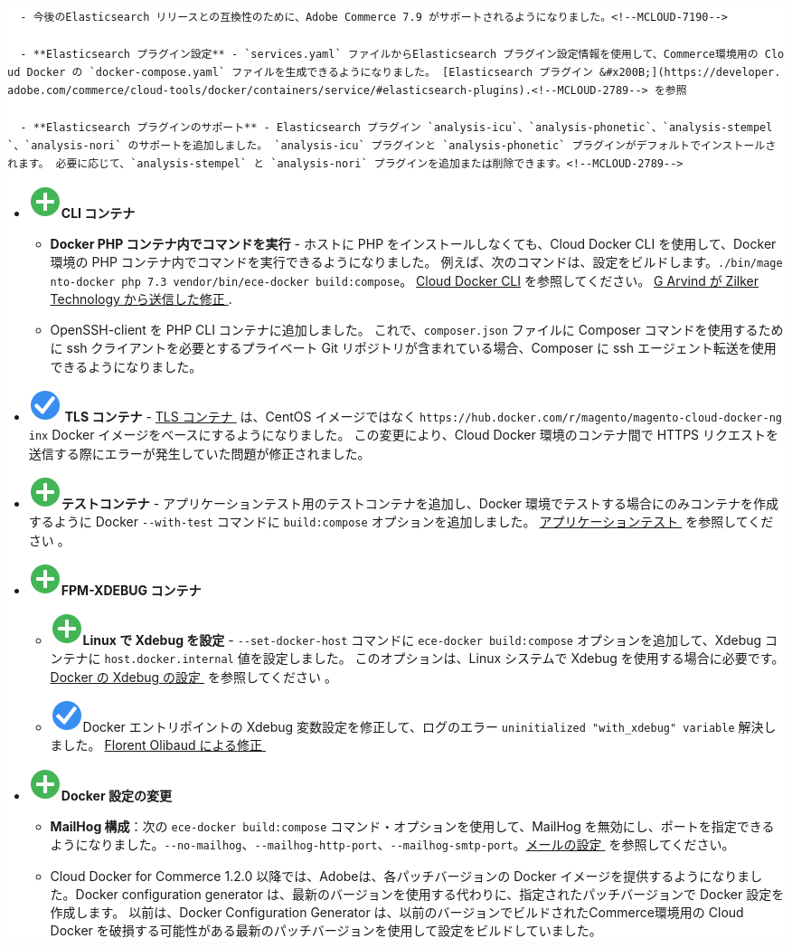       - 今後のElasticsearch リリースとの互換性のために、Adobe Commerce 7.9 がサポートされるようになりました。<!--MCLOUD-7190-->

      - **Elasticsearch プラグイン設定** - `services.yaml` ファイルからElasticsearch プラグイン設定情報を使用して、Commerce環境用の Cloud Docker の `docker-compose.yaml` ファイルを生成できるようになりました。 [Elasticsearch プラグイン &#x200B;](https://developer.adobe.com/commerce/cloud-tools/docker/containers/service/#elasticsearch-plugins).<!--MCLOUD-2789--> を参照

      - **Elasticsearch プラグインのサポート** - Elasticsearch プラグイン `analysis-icu`、`analysis-phonetic`、`analysis-stempel`、`analysis-nori` のサポートを追加しました。 `analysis-icu` プラグインと `analysis-phonetic` プラグインがデフォルトでインストールされます。 必要に応じて、`analysis-stempel` と `analysis-nori` プラグインを追加または削除できます。<!--MCLOUD-2789-->

   - ![&#x200B; 新しいアイコン &#x200B;](../../assets/new.svg)**CLI コンテナ**

      - **Docker PHP コンテナ内でコマンドを実行** - ホストに PHP をインストールしなくても、Cloud Docker CLI を使用して、Docker 環境の PHP コンテナ内でコマンドを実行できるようになりました。 例えば、次のコマンドは、設定をビルドします。`./bin/magento-docker php 7.3 vendor/bin/ece-docker build:compose`。 [Cloud Docker CLI](https://developer.adobe.com/commerce/cloud-tools/docker/quick-reference/#cloud-docker-cli) を参照してください。 [G Arvind が Zilker Technology から送信した修正 &#x200B;](https://github.com/magento/magento-cloud-docker/pull/209).<!--MCLOUD-5982-->

      - OpenSSH-client を PHP CLI コンテナに追加しました。 これで、`composer.json` ファイルに Composer コマンドを使用するために ssh クライアントを必要とするプライベート Git リポジトリが含まれている場合、Composer に ssh エージェント転送を使用できるようになりました。<!--MCLOUD-6008-->

   - ![&#x200B; 修正アイコン &#x200B;](../../assets/fix.svg) **TLS コンテナ** - [TLS コンテナ &#x200B;](https://developer.adobe.com/commerce/cloud-tools/docker/containers/service/#tls-container) は、CentOS イメージではなく `https://hub.docker.com/r/magento/magento-cloud-docker-nginx` Docker イメージをベースにするようになりました。 この変更により、Cloud Docker 環境のコンテナ間で HTTPS リクエストを送信する際にエラーが発生していた問題が修正されました。

   - ![&#x200B; 新規アイコン &#x200B;](../../assets/new.svg)**テストコンテナ** - アプリケーションテスト用のテストコンテナを追加し、Docker 環境でテストする場合にのみコンテナを作成するように Docker `--with-test` コマンドに `build:compose` オプションを追加しました。 [&#x200B; アプリケーションテスト &#x200B;](https://developer.adobe.com/commerce/cloud-tools/docker/test/application-testing/) を参照してください 。

   - ![&#x200B; 新しいアイコン &#x200B;](../../assets/new.svg)**FPM-XDEBUG コンテナ**

      - ![&#x200B; 新規アイコン &#x200B;](../../assets/new.svg)**Linux で Xdebug を設定** - `--set-docker-host` コマンドに `ece-docker build:compose` オプションを追加して、Xdebug コンテナに `host.docker.internal` 値を設定しました。 このオプションは、Linux システムで Xdebug を使用する場合に必要です。 [Docker の Xdebug の設定 &#x200B;](https://developer.adobe.com/commerce/cloud-tools/docker/test/configure-xdebug/) を参照してください <!--MCLOUD-6430-->。

      - ![&#x200B; 修正アイコン &#x200B;](../../assets/fix.svg)Docker エントリポイントの Xdebug 変数設定を修正して、ログのエラー `uninitialized "with_xdebug" variable` 解決しました。 [Florent Olibaud による修正 &#x200B;](https://github.com/magento/magento-cloud-docker/pull/218)<!--MCLOUD-6043-->

- ![&#x200B; 新規アイコン &#x200B;](../../assets/new.svg)**Docker 設定の変更**

   - **MailHog 構成**：次の `ece-docker build:compose` コマンド・オプションを使用して、MailHog を無効にし、ポートを指定できるようになりました。`--no-mailhog`、`--mailhog-http-port`、`--mailhog-smtp-port`。 [&#x200B; メールの設定 &#x200B;](https://developer.adobe.com/commerce/cloud-tools/docker/configure/#set-up-email) を参照してください。

   - Cloud Docker for Commerce 1.2.0 以降では、Adobeは、各パッチバージョンの Docker イメージを提供するようになりました。Docker configuration generator は、最新のバージョンを使用する代わりに、指定されたパッチバージョンで Docker 設定を作成します。 以前は、Docker Configuration Generator は、以前のバージョンでビルドされたCommerce環境用の Cloud Docker を破損する可能性がある最新のパッチバージョンを使用して設定をビルドしていました。
